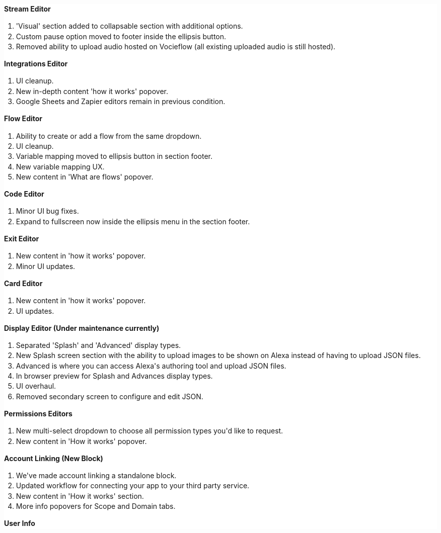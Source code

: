 **Stream Editor**

1. 'Visual' section added to collapsable section with additional options.
2. Custom pause option moved to footer inside the ellipsis button.
3. Removed ability to upload audio hosted on Vocieflow (all existing uploaded audio is still hosted).

**Integrations Editor**

1. UI cleanup.
2. New in-depth content 'how it works' popover.
3. Google Sheets and Zapier editors remain in previous condition.

**Flow Editor**

1. Ability to create or add a flow from the same dropdown.
2. UI cleanup.
3. Variable mapping moved to ellipsis button in section footer.
4. New variable mapping UX.
5. New content in 'What are flows' popover.

**Code Editor**

1. Minor UI bug fixes.
2. Expand to fullscreen now inside the ellipsis menu in the section footer.

**Exit Editor**

1. New content in 'how it works' popover.
2. Minor UI updates.

**Card Editor**

1. New content in 'how it works' popover.
2. UI updates.

**Display Editor (Under maintenance currently)**

1. Separated 'Splash' and 'Advanced' display types.
2. New Splash screen section with the ability to upload images to be shown on Alexa instead of having to upload JSON files.
3. Advanced is where you can access Alexa's authoring tool and upload JSON files.
4. In browser preview for Splash and Advances display types.
5. UI overhaul.
6. Removed secondary screen to configure and edit JSON.

**Permissions Editors**

1. New multi-select dropdown to choose all permission types you'd like to request.
2. New content in 'How it works' popover.

**Account Linking (New Block)**

1. We've made account linking a standalone block.
2. Updated workflow for connecting your app to your third party service.
3. New content in 'How it works' section.
4. More info popovers for Scope and Domain tabs.

**User Info**
